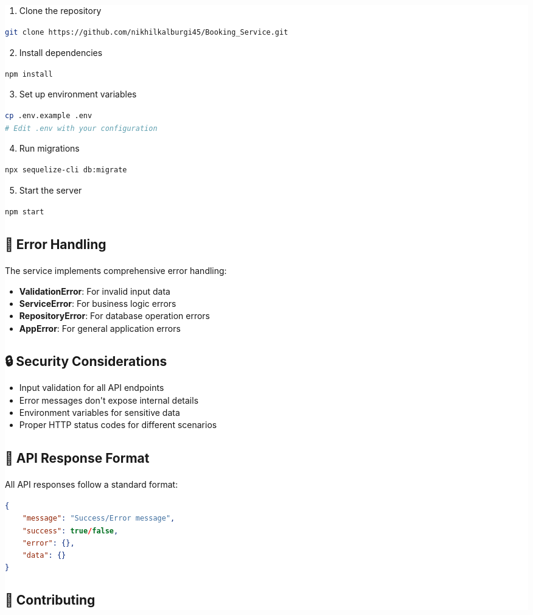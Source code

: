 1. Clone the repository
```bash
git clone https://github.com/nikhilkalburgi45/Booking_Service.git
```

2. Install dependencies
```bash
npm install
```

3. Set up environment variables
```bash
cp .env.example .env
# Edit .env with your configuration
```

4. Run migrations
```bash
npx sequelize-cli db:migrate
```

5. Start the server
```bash
npm start
```

## 🧪 Error Handling

The service implements comprehensive error handling:

- **ValidationError**: For invalid input data
- **ServiceError**: For business logic errors
- **RepositoryError**: For database operation errors
- **AppError**: For general application errors

## 🔒 Security Considerations

- Input validation for all API endpoints
- Error messages don't expose internal details
- Environment variables for sensitive data
- Proper HTTP status codes for different scenarios

## 📝 API Response Format

All API responses follow a standard format:

```json
{
    "message": "Success/Error message",
    "success": true/false,
    "error": {},
    "data": {}
}
```

## 🤝 Contributing
